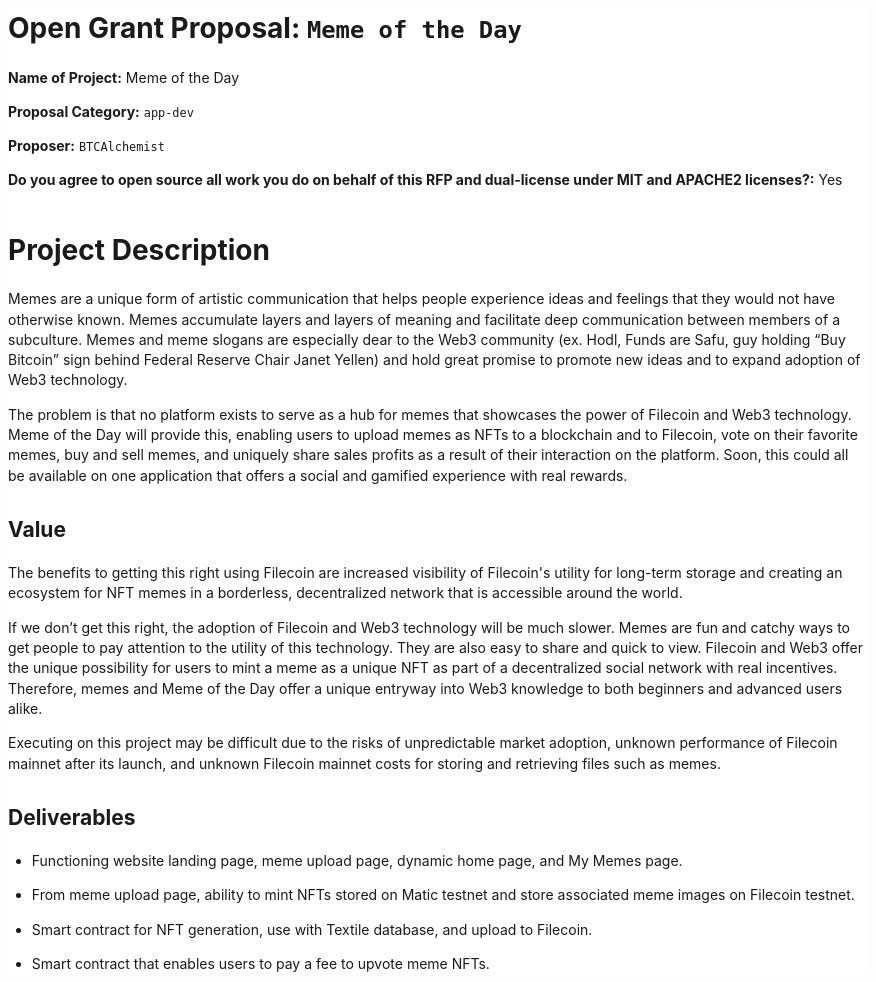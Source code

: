 # Open Grant Proposal: `Meme of the Day`

**Name of Project:** Meme of the Day

**Proposal Category:** `app-dev`

**Proposer:** `BTCAlchemist`

**Do you agree to open source all work you do on behalf of this RFP and dual-license under MIT and APACHE2 licenses?:** Yes

# Project Description

Memes are a unique form of artistic communication that helps people experience ideas and feelings that they would not have otherwise known. Memes accumulate layers and layers of meaning and facilitate deep communication between members of a subculture. Memes and meme slogans are especially dear to the Web3 community (ex. Hodl, Funds are Safu, guy holding “Buy Bitcoin” sign behind Federal Reserve Chair Janet Yellen) and hold great promise to promote new ideas and to expand adoption of Web3 technology.

The problem is that no platform exists to serve as a hub for memes that showcases the power of Filecoin and Web3 technology. Meme of the Day will provide this, enabling users to upload memes as NFTs to a blockchain and to Filecoin, vote on their favorite memes, buy and sell memes, and uniquely share sales profits as a result of their interaction on the platform. Soon, this could all be available on one application that offers a social and gamified experience with real rewards.

## Value

The benefits to getting this right using Filecoin are increased visibility  of Filecoin's  utility for long-term storage and creating an ecosystem for NFT memes in a borderless, decentralized network that is accessible around the world.

If we don’t get this right, the adoption of Filecoin and Web3 technology will be much slower. Memes are fun and catchy ways to get people to pay attention to the utility of this technology. They are also easy to share and quick to view. Filecoin and Web3 offer the unique possibility for users to mint a meme as a unique NFT as part of a decentralized social network with real incentives. Therefore, memes and Meme of the Day offer a unique entryway into Web3 knowledge to both beginners and advanced users alike.

Executing on this project may be difficult due to the risks of unpredictable market adoption, unknown performance of Filecoin mainnet after its launch, and unknown Filecoin mainnet costs for storing and retrieving files such as memes.

## Deliverables

-   Functioning website landing page, meme upload page, dynamic home page, and My Memes page.
    
-   From meme upload page, ability to mint NFTs stored on Matic testnet and store associated meme images on Filecoin testnet.
    
-   Smart contract for NFT generation, use with Textile database, and upload to Filecoin.
    
-   Smart contract that enables users to pay a fee to upvote meme NFTs.
    